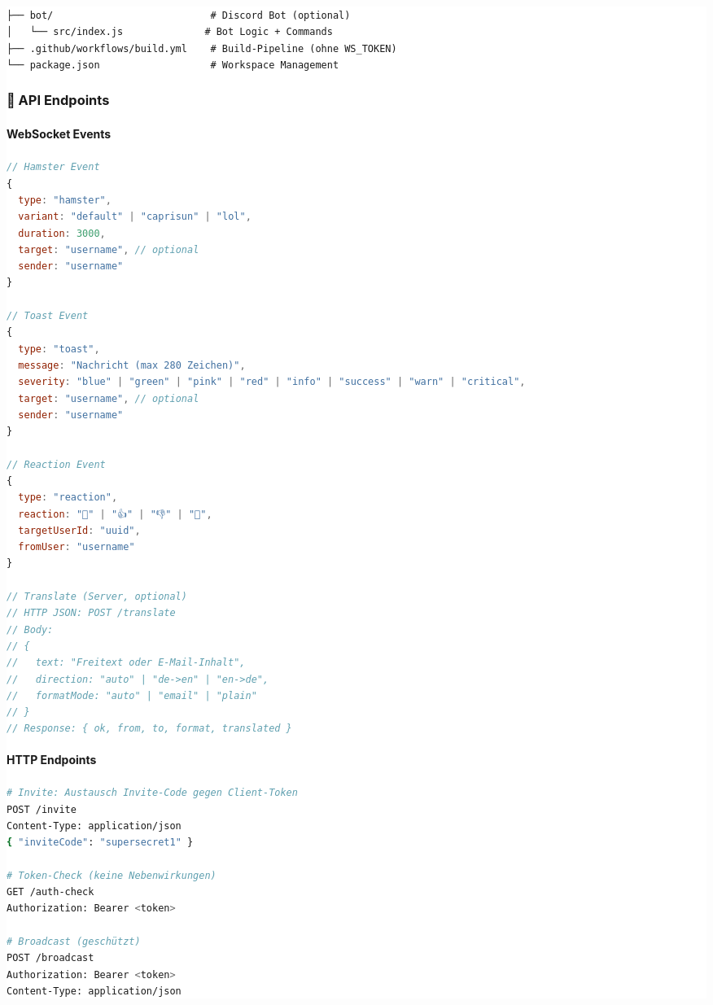 ```
├── bot/                           # Discord Bot (optional)
│   └── src/index.js              # Bot Logic + Commands
├── .github/workflows/build.yml    # Build-Pipeline (ohne WS_TOKEN)
└── package.json                   # Workspace Management
```

### 🔌 API Endpoints

#### WebSocket Events

```javascript
// Hamster Event
{
  type: "hamster",
  variant: "default" | "caprisun" | "lol",
  duration: 3000,
  target: "username", // optional
  sender: "username"
}

// Toast Event
{
  type: "toast",
  message: "Nachricht (max 280 Zeichen)",
  severity: "blue" | "green" | "pink" | "red" | "info" | "success" | "warn" | "critical",
  target: "username", // optional
  sender: "username"
}

// Reaction Event
{
  type: "reaction",
  reaction: "💖" | "👍" | "👎" | "🎉",
  targetUserId: "uuid",
  fromUser: "username"
}

// Translate (Server, optional)
// HTTP JSON: POST /translate
// Body:
// {
//   text: "Freitext oder E-Mail-Inhalt",
//   direction: "auto" | "de->en" | "en->de",
//   formatMode: "auto" | "email" | "plain"
// }
// Response: { ok, from, to, format, translated }
```

#### HTTP Endpoints

```bash
# Invite: Austausch Invite-Code gegen Client-Token
POST /invite
Content-Type: application/json
{ "inviteCode": "supersecret1" }

# Token-Check (keine Nebenwirkungen)
GET /auth-check
Authorization: Bearer <token>

# Broadcast (geschützt)
POST /broadcast
Authorization: Bearer <token>
Content-Type: application/json
```